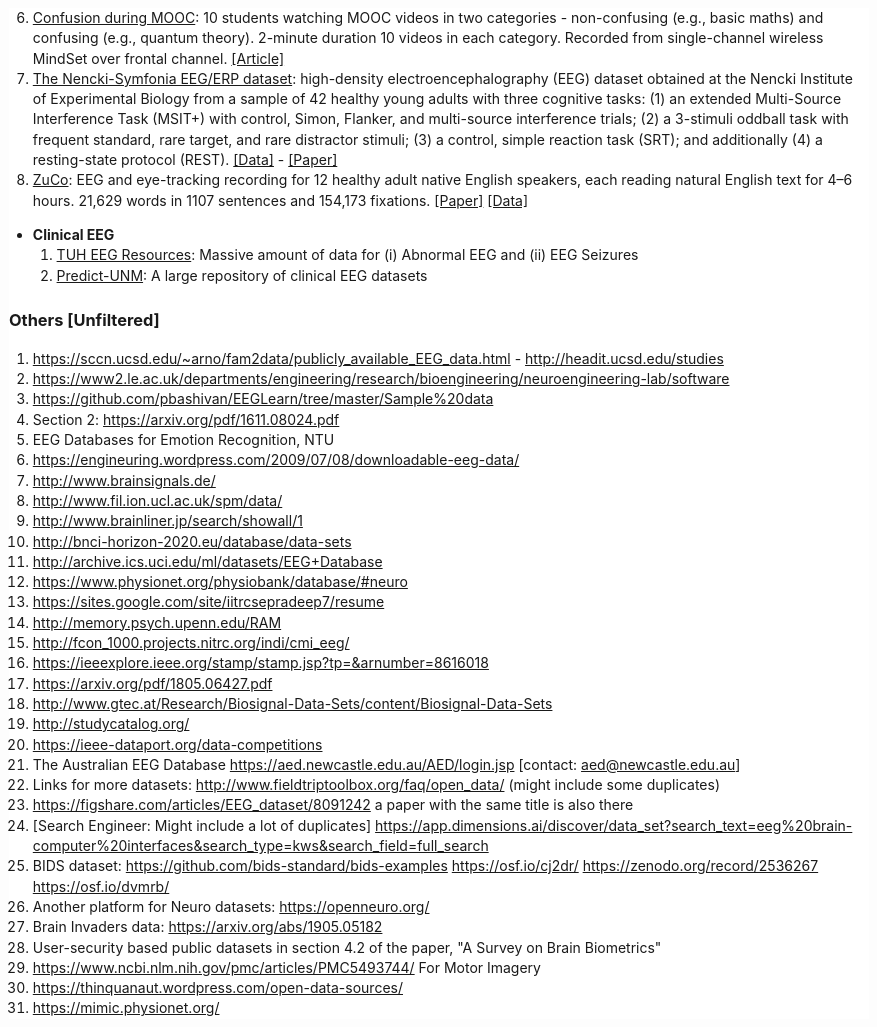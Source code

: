   6. [Confusion during MOOC](https://www.kaggle.com/wanghaohan/confused-eeg): 10 students watching MOOC videos in two categories - non-confusing (e.g., basic maths) and confusing (e.g., quantum theory). 2-minute duration 10 videos in each category. Recorded from single-channel wireless MindSet over frontal channel. [[Article]](http://www.cs.cmu.edu/~kkchang/paper/WangEtAl.2013.AIED.EEG-MOOC.pdf) 
  7. [The Nencki-Symfonia EEG/ERP dataset](https://www.kaggle.com/datasets/patrycjadzianok/nencki-symfonia-eeg-erp-dataset): high-density electroencephalography (EEG) dataset obtained at the Nencki Institute of Experimental Biology from a sample of 42 healthy young adults with three cognitive tasks: (1) an extended Multi-Source Interference Task (MSIT+) with control, Simon, Flanker, and multi-source interference trials; (2) a 3-stimuli oddball task with frequent standard, rare target, and rare distractor stimuli; (3) a control, simple reaction task (SRT); and additionally (4) a resting-state protocol (REST). [[Data]](http://doi.org/10.5524/100990) - [[Paper]](https://doi.org/10.1093/gigascience/giac015)
  8. [ZuCo](https://www.nature.com/articles/sdata2018291): EEG and eye-tracking recording for 12 healthy adult native English speakers, each reading natural English text for 4–6 hours. 21,629 words in 1107 sentences and 154,173 fixations.  [[Paper]](https://www.nature.com/articles/sdata2018291) [[Data]](https://osf.io/2urht/)

* **Clinical EEG**
  1. [TUH EEG Resources](https://www.isip.piconepress.com/projects/tuh_eeg/html/downloads.shtml): Massive amount of data for (i) Abnormal EEG and (ii) EEG Seizures
  2. [Predict-UNM](http://predict.cs.unm.edu/): A large repository of clinical EEG datasets
  
  
    
  
### Others [Unfiltered]
  1. https://sccn.ucsd.edu/~arno/fam2data/publicly_available_EEG_data.html - http://headit.ucsd.edu/studies 
  2. https://www2.le.ac.uk/departments/engineering/research/bioengineering/neuroengineering-lab/software
  3. https://github.com/pbashivan/EEGLearn/tree/master/Sample%20data 
  4. Section 2: https://arxiv.org/pdf/1611.08024.pdf 
  6. EEG Databases for Emotion Recognition, NTU 
  7. https://engineuring.wordpress.com/2009/07/08/downloadable-eeg-data/ 
  8. http://www.brainsignals.de/
  9. http://www.fil.ion.ucl.ac.uk/spm/data/
  10. http://www.brainliner.jp/search/showall/1
  11. http://bnci-horizon-2020.eu/database/data-sets
  13. http://archive.ics.uci.edu/ml/datasets/EEG+Database
  15. https://www.physionet.org/physiobank/database/#neuro
  16. https://sites.google.com/site/iitrcsepradeep7/resume
  18. http://memory.psych.upenn.edu/RAM
  19. http://fcon_1000.projects.nitrc.org/indi/cmi_eeg/
  20. https://ieeexplore.ieee.org/stamp/stamp.jsp?tp=&arnumber=8616018
  21. https://arxiv.org/pdf/1805.06427.pdf
  22. http://www.gtec.at/Research/Biosignal-Data-Sets/content/Biosignal-Data-Sets
  23. http://studycatalog.org/
  26. https://ieee-dataport.org/data-competitions
  27. The Australian EEG Database https://aed.newcastle.edu.au/AED/login.jsp [contact: aed@newcastle.edu.au] 
  28. Links for more datasets: http://www.fieldtriptoolbox.org/faq/open_data/ (might include some duplicates)
  29. https://figshare.com/articles/EEG_dataset/8091242 a paper with the same title is also there
  30. [Search Engineer: Might include a lot of duplicates] https://app.dimensions.ai/discover/data_set?search_text=eeg%20brain-computer%20interfaces&search_type=kws&search_field=full_search
  31. BIDS dataset: https://github.com/bids-standard/bids-examples https://osf.io/cj2dr/ https://zenodo.org/record/2536267 https://osf.io/dvmrb/
  32. Another platform for Neuro datasets: https://openneuro.org/
  33. Brain Invaders data: https://arxiv.org/abs/1905.05182
  34. User-security based public datasets in section 4.2 of the paper, "A Survey on Brain Biometrics"
  35. https://www.ncbi.nlm.nih.gov/pmc/articles/PMC5493744/ For Motor Imagery
  36. https://thinquanaut.wordpress.com/open-data-sources/
  37. https://mimic.physionet.org/